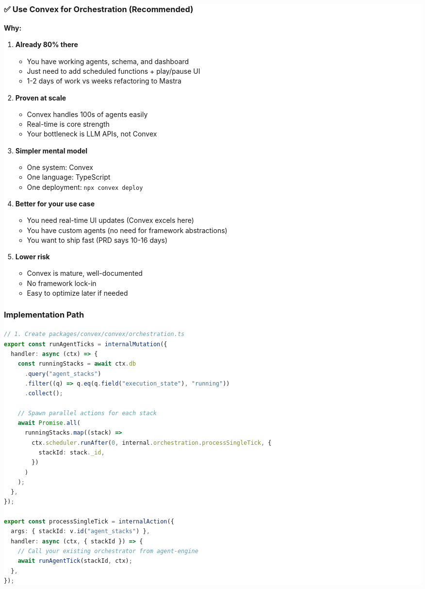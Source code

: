 ### ✅ **Use Convex for Orchestration** (Recommended)

**Why:**

1. **Already 80% there**
   - You have working agents, schema, and dashboard
   - Just need to add scheduled functions + play/pause UI
   - 1-2 days of work vs weeks refactoring to Mastra

2. **Proven at scale**
   - Convex handles 100s of agents easily
   - Real-time is core strength
   - Your bottleneck is LLM APIs, not Convex

3. **Simpler mental model**
   - One system: Convex
   - One language: TypeScript
   - One deployment: `npx convex deploy`

4. **Better for your use case**
   - You need real-time UI updates (Convex excels here)
   - You have custom agents (no need for framework abstractions)
   - You want to ship fast (PRD says 10-16 days)

5. **Lower risk**
   - Convex is mature, well-documented
   - No framework lock-in
   - Easy to optimize later if needed

### Implementation Path

```typescript
// 1. Create packages/convex/convex/orchestration.ts
export const runAgentTicks = internalMutation({
  handler: async (ctx) => {
    const runningStacks = await ctx.db
      .query("agent_stacks")
      .filter((q) => q.eq(q.field("execution_state"), "running"))
      .collect();

    // Spawn parallel actions for each stack
    await Promise.all(
      runningStacks.map((stack) =>
        ctx.scheduler.runAfter(0, internal.orchestration.processSingleTick, {
          stackId: stack._id,
        })
      )
    );
  },
});

export const processSingleTick = internalAction({
  args: { stackId: v.id("agent_stacks") },
  handler: async (ctx, { stackId }) => {
    // Call your existing orchestrator from agent-engine
    await runAgentTick(stackId, ctx);
  },
});
```
